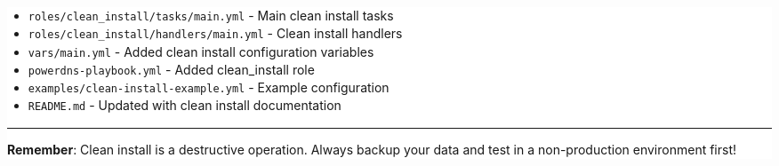 - `roles/clean_install/tasks/main.yml` - Main clean install tasks
- `roles/clean_install/handlers/main.yml` - Clean install handlers
- `vars/main.yml` - Added clean install configuration variables
- `powerdns-playbook.yml` - Added clean_install role
- `examples/clean-install-example.yml` - Example configuration
- `README.md` - Updated with clean install documentation

---

**Remember**: Clean install is a destructive operation. Always backup your data and test in a non-production environment first!
